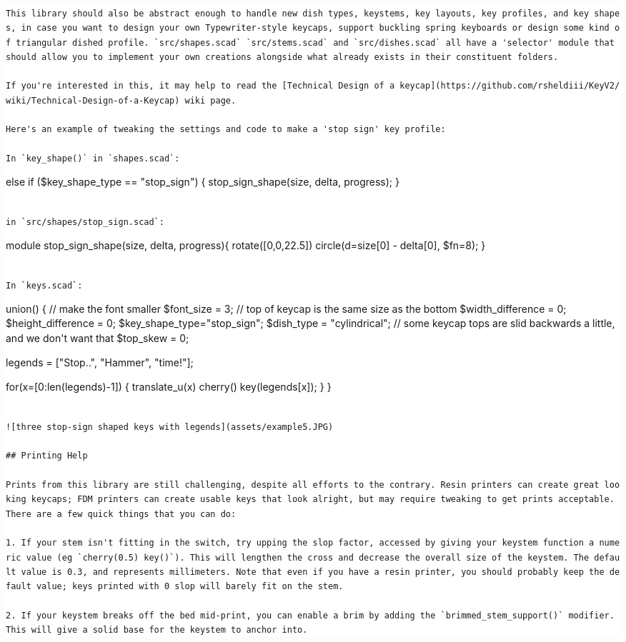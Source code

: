 ```
This library should also be abstract enough to handle new dish types, keystems, key layouts, key profiles, and key shapes, in case you want to design your own Typewriter-style keycaps, support buckling spring keyboards or design some kind of triangular dished profile. `src/shapes.scad` `src/stems.scad` and `src/dishes.scad` all have a 'selector' module that should allow you to implement your own creations alongside what already exists in their constituent folders.

If you're interested in this, it may help to read the [Technical Design of a keycap](https://github.com/rsheldiii/KeyV2/wiki/Technical-Design-of-a-Keycap) wiki page.

Here's an example of tweaking the settings and code to make a 'stop sign' key profile:

In `key_shape()` in `shapes.scad`:

```
 else if ($key_shape_type == "stop_sign") {
   stop_sign_shape(size, delta, progress);
 }
```

in `src/shapes/stop_sign.scad`:

```
module stop_sign_shape(size, delta, progress){
  rotate([0,0,22.5]) circle(d=size[0] - delta[0], $fn=8);
}
```

In `keys.scad`:

```
union() {
  // make the font smaller
  $font_size = 3;
  // top of keycap is the same size as the bottom
  $width_difference = 0;
  $height_difference = 0;
  $key_shape_type="stop_sign";
  $dish_type = "cylindrical";
  // some keycap tops are slid backwards a little, and we don't want that
  $top_skew = 0;

  legends = ["Stop..", "Hammer", "time!"];

  for(x=[0:len(legends)-1]) {
    translate_u(x) cherry() key(legends[x]);
  }
}
```

![three stop-sign shaped keys with legends](assets/example5.JPG)

## Printing Help

Prints from this library are still challenging, despite all efforts to the contrary. Resin printers can create great looking keycaps; FDM printers can create usable keys that look alright, but may require tweaking to get prints acceptable. There are a few quick things that you can do:

1. If your stem isn't fitting in the switch, try upping the slop factor, accessed by giving your keystem function a numeric value (eg `cherry(0.5) key()`). This will lengthen the cross and decrease the overall size of the keystem. The default value is 0.3, and represents millimeters. Note that even if you have a resin printer, you should probably keep the default value; keys printed with 0 slop will barely fit on the stem.

2. If your keystem breaks off the bed mid-print, you can enable a brim by adding the `brimmed_stem_support()` modifier. This will give a solid base for the keystem to anchor into.
```